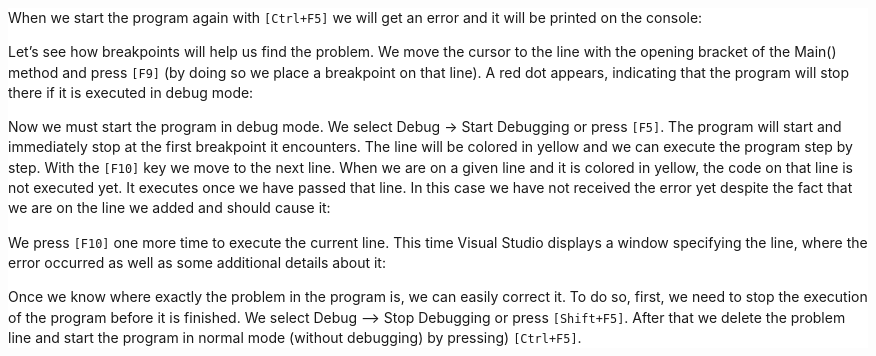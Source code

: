 When we start the program again with `[Ctrl+F5]` we will get an error and it will be printed on the console:
 
Let’s see how breakpoints will help us find the problem. We move the cursor to the line with the opening bracket of the Main() method and press `[F9]` (by doing so we place a breakpoint on that line). A red dot appears, indicating that the program will stop there if it is executed in debug mode:
 
Now we must start the program in debug mode. We select Debug -> Start Debugging or press `[F5]`. The program will start and immediately stop at the first breakpoint it encounters. The line will be colored in yellow and we can execute the program step by step. With the `[F10]` key we move to the next line.
When we are on a given line and it is colored in yellow, the code on that line is not executed yet. It executes once we have passed that line. In this case we have not received the error yet despite the fact that we are on the line we added and should cause it:
 
We press `[F10]` one more time to execute the current line. This time Visual Studio displays a window specifying the line, where the error occurred as well as some additional details about it:
 
Once we know where exactly the problem in the program is, we can easily correct it. To do so, first, we need to stop the execution of the program before it is finished. We select Debug –> Stop Debugging or press `[Shift+F5]`. After that we delete the problem line and start the program in normal mode (without debugging) by pressing) `[Ctrl+F5]`.


